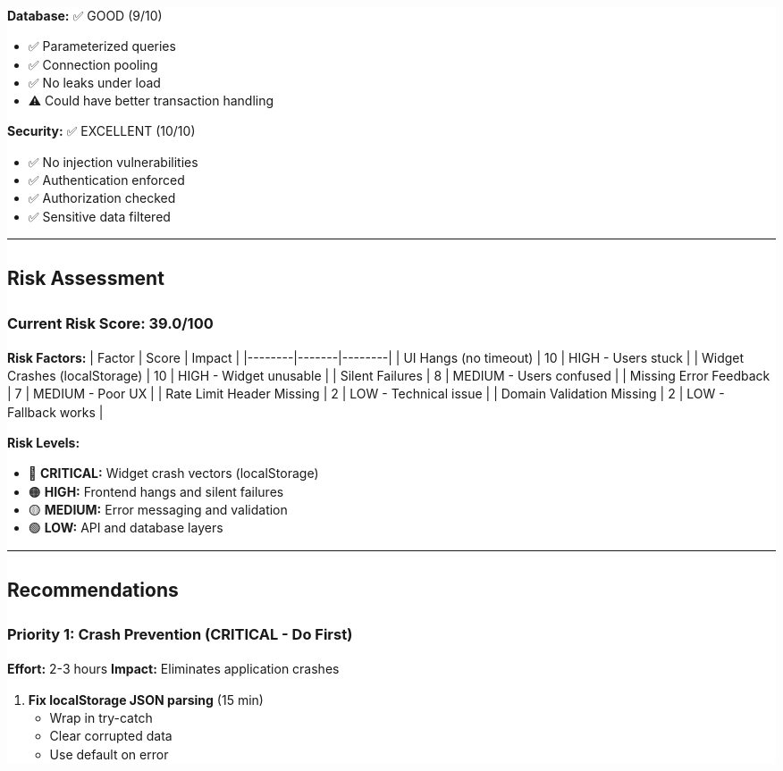 **Database:** ✅ GOOD (9/10)
- ✅ Parameterized queries
- ✅ Connection pooling
- ✅ No leaks under load
- ⚠️ Could have better transaction handling

**Security:** ✅ EXCELLENT (10/10)
- ✅ No injection vulnerabilities
- ✅ Authentication enforced
- ✅ Authorization checked
- ✅ Sensitive data filtered

---

## Risk Assessment

### Current Risk Score: 39.0/100

**Risk Factors:**
| Factor | Score | Impact |
|--------|-------|--------|
| UI Hangs (no timeout) | 10 | HIGH - Users stuck |
| Widget Crashes (localStorage) | 10 | HIGH - Widget unusable |
| Silent Failures | 8 | MEDIUM - Users confused |
| Missing Error Feedback | 7 | MEDIUM - Poor UX |
| Rate Limit Header Missing | 2 | LOW - Technical issue |
| Domain Validation Missing | 2 | LOW - Fallback works |

**Risk Levels:**
- 🔴 **CRITICAL:** Widget crash vectors (localStorage)
- 🟠 **HIGH:** Frontend hangs and silent failures
- 🟡 **MEDIUM:** Error messaging and validation
- 🟢 **LOW:** API and database layers

---

## Recommendations

### Priority 1: Crash Prevention (CRITICAL - Do First)

**Effort:** 2-3 hours
**Impact:** Eliminates application crashes

1. **Fix localStorage JSON parsing** (15 min)
   - Wrap in try-catch
   - Clear corrupted data
   - Use default on error

